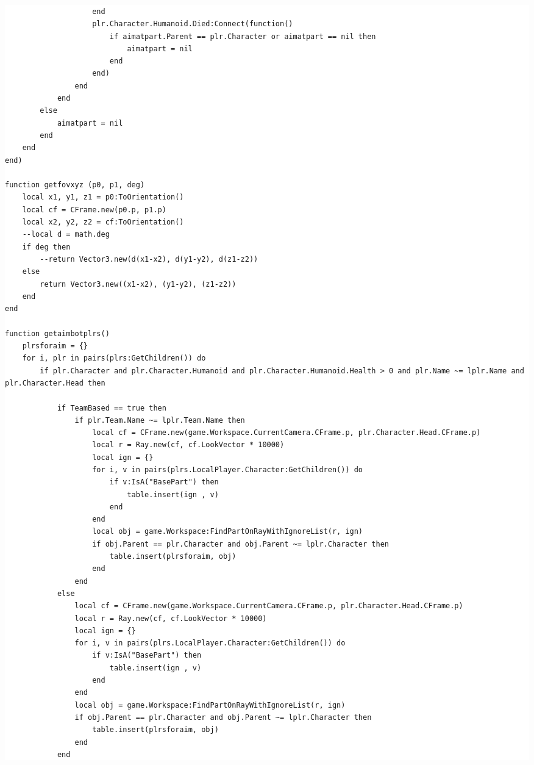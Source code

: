                         end
                        plr.Character.Humanoid.Died:Connect(function()
                            if aimatpart.Parent == plr.Character or aimatpart == nil then
                                aimatpart = nil
                            end
                        end)
                    end
                end
            else
                aimatpart = nil
            end
        end
    end)
 
    function getfovxyz (p0, p1, deg)
        local x1, y1, z1 = p0:ToOrientation()
        local cf = CFrame.new(p0.p, p1.p)
        local x2, y2, z2 = cf:ToOrientation()
        --local d = math.deg
        if deg then
            --return Vector3.new(d(x1-x2), d(y1-y2), d(z1-z2))
        else
            return Vector3.new((x1-x2), (y1-y2), (z1-z2))
        end
    end
 
    function getaimbotplrs()
        plrsforaim = {}
        for i, plr in pairs(plrs:GetChildren()) do
            if plr.Character and plr.Character.Humanoid and plr.Character.Humanoid.Health > 0 and plr.Name ~= lplr.Name and plr.Character.Head then
 
                if TeamBased == true then
                    if plr.Team.Name ~= lplr.Team.Name then
                        local cf = CFrame.new(game.Workspace.CurrentCamera.CFrame.p, plr.Character.Head.CFrame.p)
                        local r = Ray.new(cf, cf.LookVector * 10000)
                        local ign = {}
                        for i, v in pairs(plrs.LocalPlayer.Character:GetChildren()) do
                            if v:IsA("BasePart") then
                                table.insert(ign , v)
                            end
                        end
                        local obj = game.Workspace:FindPartOnRayWithIgnoreList(r, ign)
                        if obj.Parent == plr.Character and obj.Parent ~= lplr.Character then
                            table.insert(plrsforaim, obj)
                        end
                    end
                else
                    local cf = CFrame.new(game.Workspace.CurrentCamera.CFrame.p, plr.Character.Head.CFrame.p)
                    local r = Ray.new(cf, cf.LookVector * 10000)
                    local ign = {}
                    for i, v in pairs(plrs.LocalPlayer.Character:GetChildren()) do
                        if v:IsA("BasePart") then
                            table.insert(ign , v)
                        end
                    end
                    local obj = game.Workspace:FindPartOnRayWithIgnoreList(r, ign)
                    if obj.Parent == plr.Character and obj.Parent ~= lplr.Character then
                        table.insert(plrsforaim, obj)
                    end
                end
 